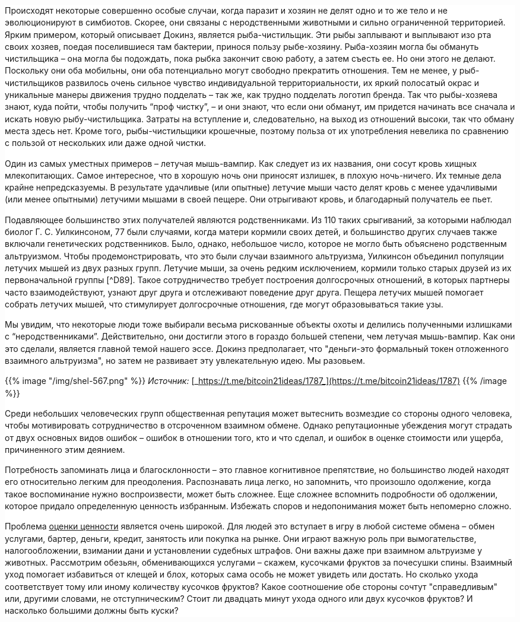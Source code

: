 Происходят некоторые совершенно особые случаи, когда паразит и хозяин не делят одно и то же тело и не эволюционируют в симбиотов. Скорее, они связаны с неродственными животными и сильно ограниченной территорией. Ярким примером, который описывает Докинз, является рыба-чистильщик. Эти рыбы заплывают и выплывают изо рта своих хозяев, поедая поселившиеся там бактерии, принося пользу рыбе-хозяину. Рыба-хозяин могла бы обмануть чистильщика – она могла бы подождать, пока рыбка закончит свою работу, а затем съесть ее. Но они этого не делают. Поскольку они оба мобильны, они оба потенциально могут свободно прекратить отношения. Тем не менее, у рыб-чистильщиков развилось очень сильное чувство индивидуальной территориальности, их яркий полосатый окрас и уникальные манеры движения трудно подделать – так же, как трудно подделать логотип бренда. Так что рыбы-хозяева знают, куда пойти, чтобы получить “проф чистку”, – и они знают, что если они обманут, им придется начинать все сначала и искать новую рыбу-чистильщика. Затраты на вступление и, следовательно, на выход из отношений высоки, так что обману места здесь нет. Кроме того, рыбы-чистильщики крошечные, поэтому польза от их употребления невелика по сравнению с пользой от нескольких или даже одной чистки.

Один из самых уместных примеров – летучая мышь-вампир. Как следует из их названия, они сосут кровь хищных млекопитающих. Самое интересное, что в хорошую ночь они приносят излишек, в плохую ночь-ничего. Их темные дела крайне непредсказуемы. В результате удачливые (или опытные) летучие мыши часто делят кровь с менее удачливыми (или менее опытными) летучими мышами в своей пещере. Они отрыгивают кровь, и благодарный получатель ее пьет.

Подавляющее большинство этих получателей являются родственниками. Из 110 таких срыгиваний, за которыми наблюдал биолог Г. С. Уилкинсоном, 77 были случаями, когда матери кормили своих детей, и большинство других случаев также включали генетических родственников. Было, однако, небольшое число, которое не могло быть объяснено родственным альтруизмом. Чтобы продемонстрировать, что это были случаи взаимного альтруизма, Уилкинсон объединил популяции летучих мышей из двух разных групп. Летучие мыши, за очень редким исключением, кормили только старых друзей из их первоначальной группы [^D89]. Такое сотрудничество требует построения долгосрочных отношений, в которых партнеры часто взаимодействуют, узнают друг друга и отслеживают поведение друг друга. Пещера летучих мышей помогает собрать летучих мышей, что стимулирует долгосрочные отношения, где могут образовываться такие узы.

Мы увидим, что некоторые люди тоже выбирали весьма рискованные объекты охоты и делились полученными излишками с “неродственниками”. Действительно, они достигли этого в гораздо большей степени, чем летучая мышь-вампир. Как они это сделали, является главной темой нашего эссе. Докинз предполагает, что "деньги-это формальный токен отложенного взаимного альтруизма", но затем не развивает эту увлекательную идею. Мы разовьем.

{{% image "/img/shel-567.png" %}}
_Источник:_ [_https://t.me/bitcoin21ideas/1787_](https://t.me/bitcoin21ideas/1787)
{{% /image %}}

Среди небольших человеческих групп общественная репутация может вытеснить возмездие со стороны одного человека, чтобы мотивировать сотрудничество в отсроченном взаимном обмене. Однако репутационные убеждения могут страдать от двух основных видов ошибок – ошибок в отношении того, кто и что сделал, и ошибок в оценке стоимости или ущерба, причиненного этим деянием.

Потребность запоминать лица и благосклонности – это главное когнитивное препятствие, но большинство людей находят его относительно легким для преодоления. Распознавать лица легко, но запомнить, что произошло одолжение, когда такое воспоминание нужно воспроизвести, может быть сложнее. Еще сложнее вспомнить подробности об одолжении, которое придало определенную ценность избранным. Избежать споров и недопонимания может быть непомерно сложно.

Проблема [оценки ценности](https://nakamotoinstitute.org/measuring-value/) является очень широкой. Для людей это вступает в игру в любой системе обмена – обмен услугами, бартер, деньги, кредит, занятость или покупка на рынке. Они играют важную роль при вымогательстве, налогообложении, взимании дани и установлении судебных штрафов. Они важны даже при взаимном альтруизме у животных. Рассмотрим обезьян, обменивающихся услугами – скажем, кусочками фруктов за почесушки спины. Взаимный уход помогает избавиться от клещей и блох, которых сама особь не может увидеть или достать. Но сколько ухода соответствует тому или иному количеству кусочков фруктов? Какое соотношение обе стороны сочтут "справедливым" или, другими словами, не отступническим? Стоит ли двадцать минут ухода одного или двух кусочков фруктов? И насколько большими должны быть куски?
